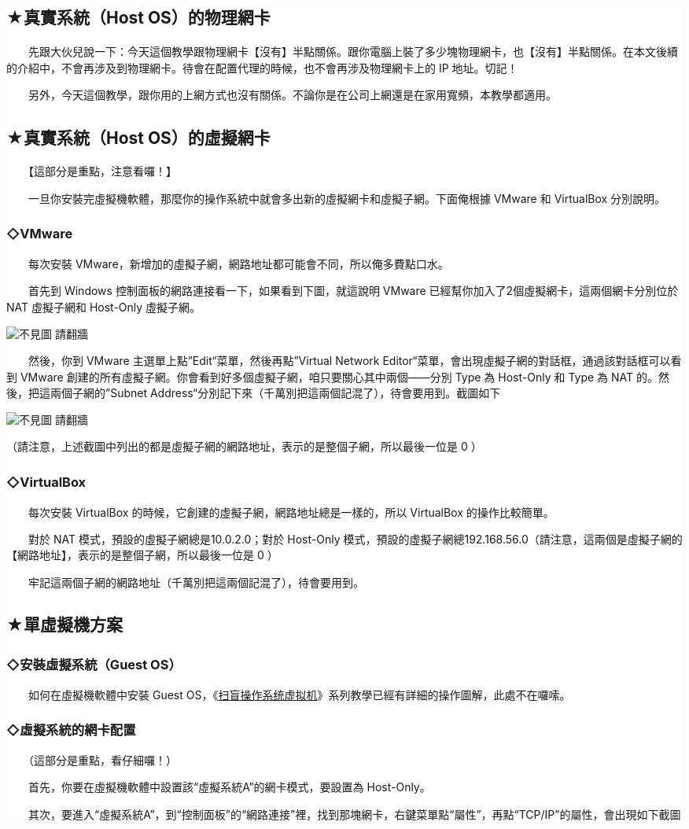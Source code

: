 
## ★真實系統（Host OS）的物理網卡

　　先跟大伙兒說一下：今天這個教學跟物理網卡【沒有】半點關係。跟你電腦上裝了多少塊物理網卡，也【沒有】半點關係。在本文後續的介紹中，不會再涉及到物理網卡。待會在配置代理的時候，也不會再涉及物理網卡上的 IP 地址。切記！

　　另外，今天這個教學，跟你用的上網方式也沒有關係。不論你是在公司上網還是在家用寬頻，本教學都適用。



## ★真實系統（Host OS）的虛擬網卡

　　【這部分是重點，注意看囉！】

　　一旦你安裝完虛擬機軟體，那麼你的操作系統中就會多出新的虛擬網卡和虛擬子網。下面俺根據 VMware 和 VirtualBox 分別說明。

### ◇VMware

　　每次安裝 VMware，新增加的虛擬子網，網路地址都可能會不同，所以俺多費點口水。

　　首先到 Windows 控制面板的網路連接看一下，如果看到下圖，就這說明 VMware 已經幫你加入了2個虛擬網卡，這兩個網卡分別位於 NAT 虛擬子網和 Host-Only 虛擬子網。

![不見圖 請翻牆](https://lh3.googleusercontent.com/I0BZO21bRYuinYFgRO87fB-ZY4Bac3L7orMMxn7m9m7y7ZfOvn4AazIltGFDj41JWAbrFZp5ah3TdbrwI_IPTEhWVEyg81iQp3BdKLhAGIv9KcZdy5TuuzlM6KM)

　　然後，你到 VMware 主選單上點”Edit“菜單，然後再點”Virtual Network Editor“菜單，會出現虛擬子網的對話框，通過該對話框可以看到 VMware 創建的所有虛擬子網。你會看到好多個虛擬子網，咱只要關心其中兩個——分別 Type 為 Host-Only 和 Type 為 NAT 的。然後，把這兩個子網的”Subnet Address“分別記下來（千萬別把這兩個記混了），待會要用到。截圖如下

![不見圖 請翻牆](https://lh6.googleusercontent.com/z-D7eOmA1xYjGQcdPZ9cSV7RSl8nGWbkls8-_fUc1fHghH7YqcI1jvZpzO77HnXw5btC9r6wByLjf_dvL96Kzlibe6XJHs6-JhcFQ39WhZBdhcrGCgk_07beKK0)

（請注意，上述截圖中列出的都是虛擬子網的網路地址，表示的是整個子網，所以最後一位是 0 ）

### ◇VirtualBox

　　每次安裝 VirtualBox 的時候，它創建的虛擬子網，網路地址總是一樣的，所以 VirtualBox 的操作比較簡單。

　　對於 NAT 模式，預設的虛擬子網總是10.0.2.0；對於 Host-Only 模式，預設的虛擬子網總192.168.56.0（請注意，這兩個是虛擬子網的【網路地址】，表示的是整個子網，所以最後一位是 0 ）

　　牢記這兩個子網的網路地址（千萬別把這兩個記混了），待會要用到。

## ★單虛擬機方案

### ◇安裝虛擬系統（Guest OS）

　　如何在虛擬機軟體中安裝 Guest OS，《[扫盲操作系统虚拟机](https://program-think.blogspot.com/2012/10/system-vm-0.html)》系列教學已經有詳細的操作圖解，此處不在囉嗦。

### ◇虛擬系統的網卡配置

　　（這部分是重點，看仔細囉！）

　　首先，你要在虛擬機軟體中設置該“虛擬系統A”的網卡模式，要設置為 Host-Only。

　　其次，要進入“虛擬系統A”，到“控制面板”的“網路連接”裡，找到那塊網卡，右鍵菜單點“屬性”，再點“TCP/IP”的屬性，會出現如下截圖
